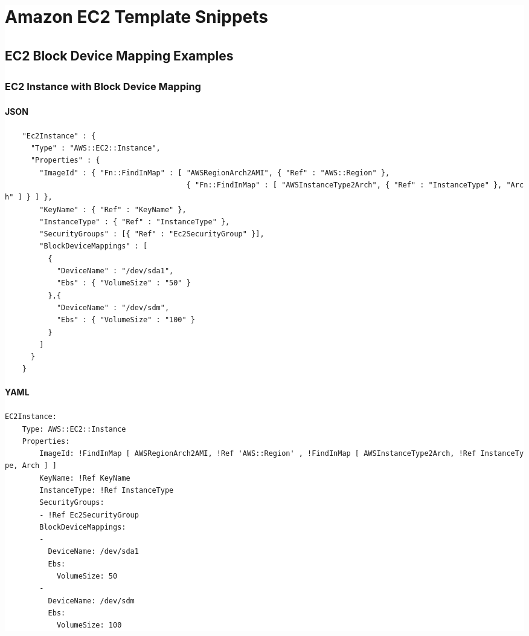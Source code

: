 # Amazon EC2 Template Snippets<a name="quickref-ec2"></a>

## EC2 Block Device Mapping Examples<a name="scenario-ec2-bdm"></a>

### EC2 Instance with Block Device Mapping<a name="w5587ab1c20c23c39b3b2"></a>

#### JSON<a name="quickref-ec2-example-1.json"></a>

```
    "Ec2Instance" : {
      "Type" : "AWS::EC2::Instance", 
      "Properties" : {
        "ImageId" : { "Fn::FindInMap" : [ "AWSRegionArch2AMI", { "Ref" : "AWS::Region" }, 
                                          { "Fn::FindInMap" : [ "AWSInstanceType2Arch", { "Ref" : "InstanceType" }, "Arch" ] } ] },
        "KeyName" : { "Ref" : "KeyName" },
        "InstanceType" : { "Ref" : "InstanceType" },
        "SecurityGroups" : [{ "Ref" : "Ec2SecurityGroup" }],
        "BlockDeviceMappings" : [
          {
            "DeviceName" : "/dev/sda1",
            "Ebs" : { "VolumeSize" : "50" } 
          },{
            "DeviceName" : "/dev/sdm",
            "Ebs" : { "VolumeSize" : "100" }
          }
        ]
      }
    }
```

#### YAML<a name="quickref-ec2-example-1.yaml"></a>

```
EC2Instance:
    Type: AWS::EC2::Instance
    Properties:
        ImageId: !FindInMap [ AWSRegionArch2AMI, !Ref 'AWS::Region' , !FindInMap [ AWSInstanceType2Arch, !Ref InstanceType, Arch ] ]
        KeyName: !Ref KeyName
        InstanceType: !Ref InstanceType
        SecurityGroups:
        - !Ref Ec2SecurityGroup
        BlockDeviceMappings:
        -
          DeviceName: /dev/sda1
          Ebs:
            VolumeSize: 50
        -
          DeviceName: /dev/sdm
          Ebs:
            VolumeSize: 100
```
